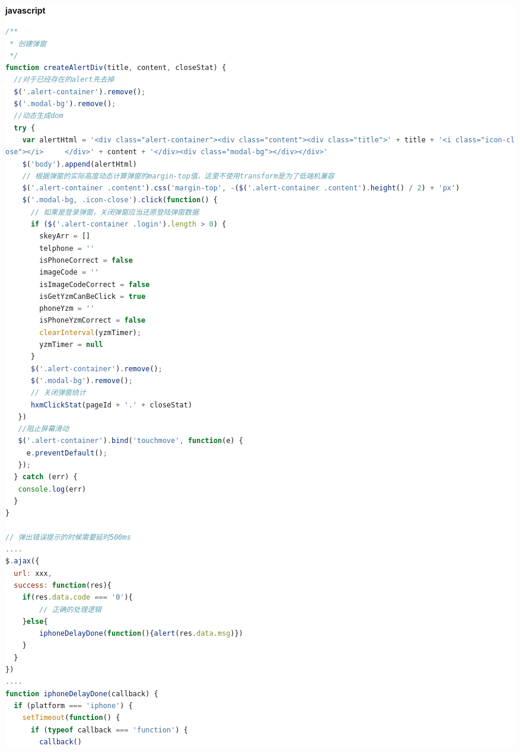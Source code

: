 **javascript**

```javascript
/**
 * 创建弹窗
 */
function createAlertDiv(title, content, closeStat) {
  //对于已经存在的alert先去掉
  $('.alert-container').remove();
  $('.modal-bg').remove();
  //动态生成dom
  try {
    var alertHtml = '<div class="alert-container"><div class="content"><div class="title">' + title + '<i class="icon-close"></i>     </div>' + content + '</div><div class="modal-bg"></div></div>'
    $('body').append(alertHtml)
    // 根据弹窗的实际高度动态计算弹窗的margin-top值，这里不使用transform是为了低端机兼容
    $('.alert-container .content').css('margin-top', -($('.alert-container .content').height() / 2) + 'px')
    $('.modal-bg, .icon-close').click(function() {
      // 如果是登录弹窗，关闭弹窗应当还原登陆弹窗数据
      if ($('.alert-container .login').length > 0) {
        skeyArr = []
        telphone = ''
        isPhoneCorrect = false
        imageCode = ''
        isImageCodeCorrect = false
        isGetYzmCanBeClick = true
        phoneYzm = ''
        isPhoneYzmCorrect = false
        clearInterval(yzmTimer);
        yzmTimer = null
      }
      $('.alert-container').remove();
      $('.modal-bg').remove();
      // 关闭弹窗统计
      hxmClickStat(pageId + '.' + closeStat)
   })
   //阻止屏幕滑动
   $('.alert-container').bind('touchmove', function(e) {
     e.preventDefault();
   });
  } catch (err) {
   console.log(err)
  }
}

// 弹出错误提示的时候需要延时500ms
....
$.ajax({
  url: xxx,
  success: function(res){
    if(res.data.code === '0'){
        // 正确的处理逻辑
    }else{
        iphoneDelayDone(function(){alert(res.data.msg)})
    }
  }
})
....
function iphoneDelayDone(callback) {
  if (platform === 'iphone') {
    setTimeout(function() {
      if (typeof callback === 'function') {
        callback()
```